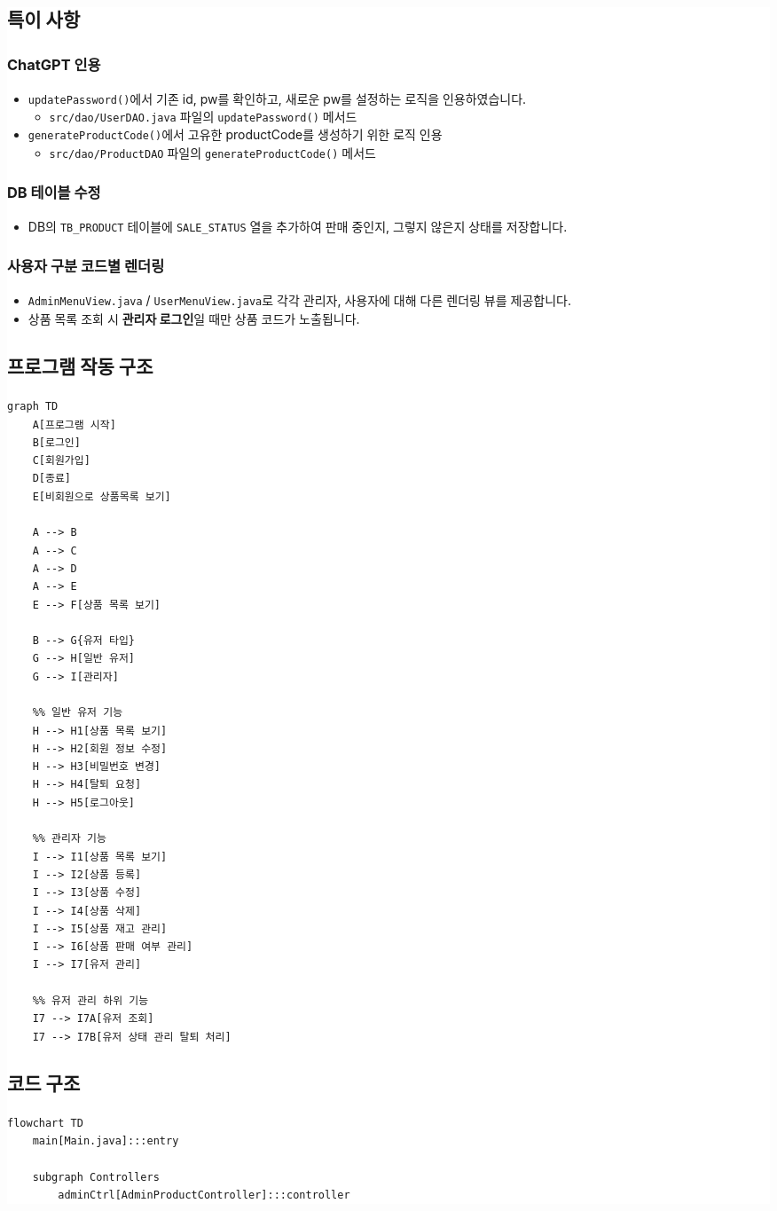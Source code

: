 ## 특이 사항
### ChatGPT 인용
- `updatePassword()`에서 기존 id, pw를 확인하고, 새로운 pw를 설정하는 로직을 인용하였습니다.
  - `src/dao/UserDAO.java` 파일의 `updatePassword()` 메서드
- `generateProductCode()`에서 고유한 productCode를 생성하기 위한 로직 인용
  - `src/dao/ProductDAO` 파일의 `generateProductCode()` 메서드
### DB 테이블 수정
- DB의 `TB_PRODUCT` 테이블에 `SALE_STATUS` 열을 추가하여 판매 중인지, 그렇지 않은지 상태를 저장합니다.  
### 사용자 구분 코드별 렌더링
- `AdminMenuView.java` / `UserMenuView.java`로 각각 관리자, 사용자에 대해 다른 렌더링 뷰를 제공합니다.
- 상품 목록 조회 시 **관리자 로그인**일 때만 상품 코드가 노출됩니다.

## 프로그램 작동 구조
```mermaid
graph TD
    A[프로그램 시작]
    B[로그인]
    C[회원가입]
    D[종료]
    E[비회원으로 상품목록 보기]

    A --> B
    A --> C
    A --> D
    A --> E
    E --> F[상품 목록 보기]

    B --> G{유저 타입}
    G --> H[일반 유저]
    G --> I[관리자]

    %% 일반 유저 기능
    H --> H1[상품 목록 보기]
    H --> H2[회원 정보 수정]
    H --> H3[비밀번호 변경]
    H --> H4[탈퇴 요청]
    H --> H5[로그아웃]

    %% 관리자 기능
    I --> I1[상품 목록 보기]
    I --> I2[상품 등록]
    I --> I3[상품 수정]
    I --> I4[상품 삭제]
    I --> I5[상품 재고 관리]
    I --> I6[상품 판매 여부 관리]
    I --> I7[유저 관리]

    %% 유저 관리 하위 기능
    I7 --> I7A[유저 조회]
    I7 --> I7B[유저 상태 관리 탈퇴 처리]

```
## 코드 구조
```mermaid
flowchart TD
    main[Main.java]:::entry

    subgraph Controllers
        adminCtrl[AdminProductController]:::controller
```